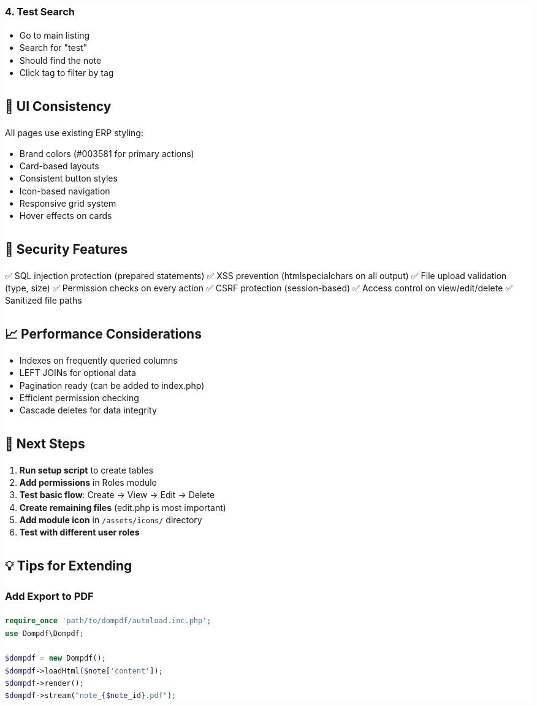 ### 4. Test Search
- Go to main listing
- Search for "test"
- Should find the note
- Click tag to filter by tag

## 🎨 UI Consistency

All pages use existing ERP styling:
- Brand colors (#003581 for primary actions)
- Card-based layouts
- Consistent button styles
- Icon-based navigation
- Responsive grid system
- Hover effects on cards

## 🔐 Security Features

✅ SQL injection protection (prepared statements)
✅ XSS prevention (htmlspecialchars on all output)
✅ File upload validation (type, size)
✅ Permission checks on every action
✅ CSRF protection (session-based)
✅ Access control on view/edit/delete
✅ Sanitized file paths

## 📈 Performance Considerations

- Indexes on frequently queried columns
- LEFT JOINs for optional data
- Pagination ready (can be added to index.php)
- Efficient permission checking
- Cascade deletes for data integrity

## 🚀 Next Steps

1. **Run setup script** to create tables
2. **Add permissions** in Roles module
3. **Test basic flow**: Create → View → Edit → Delete
4. **Create remaining files** (edit.php is most important)
5. **Add module icon** in `/assets/icons/` directory
6. **Test with different user roles**

## 💡 Tips for Extending

### Add Export to PDF
```php
require_once 'path/to/dompdf/autoload.inc.php';
use Dompdf\Dompdf;

$dompdf = new Dompdf();
$dompdf->loadHtml($note['content']);
$dompdf->render();
$dompdf->stream("note_{$note_id}.pdf");
```
